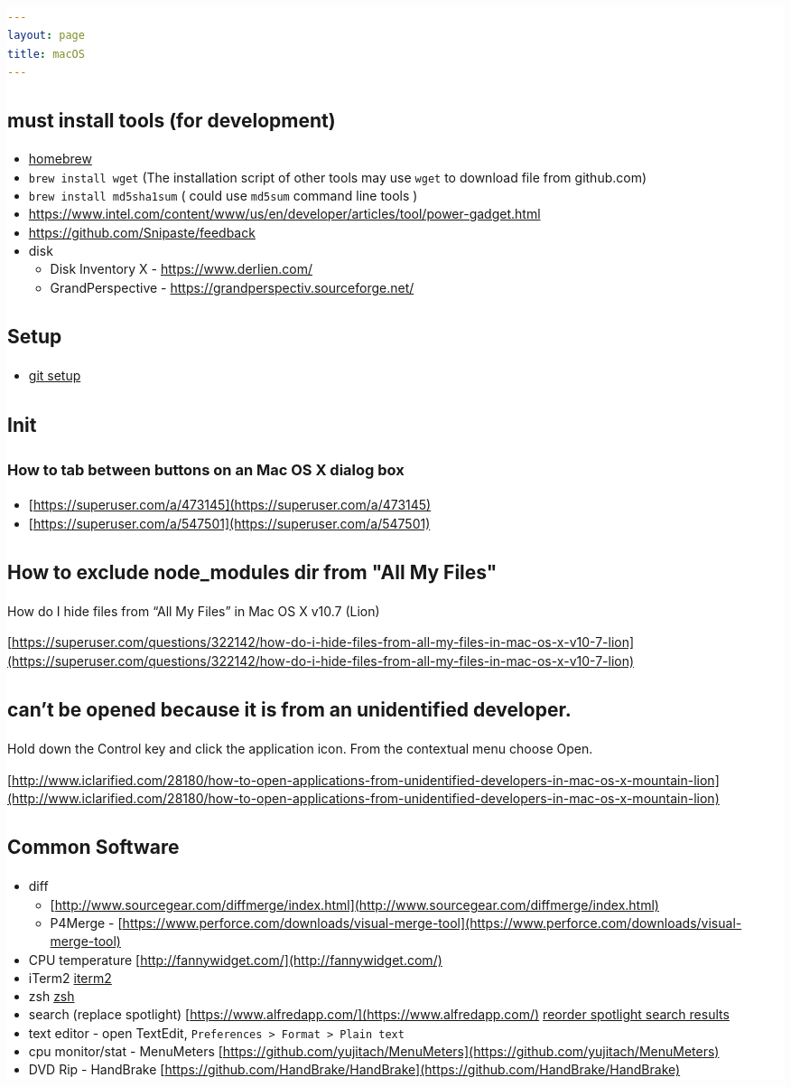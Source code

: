 ```yaml
---
layout: page
title: macOS
---
```


## must install tools (for development)

- [homebrew](/homebrew.html)
- `brew install wget` (The installation script of other tools may use `wget` to download file from github.com)
- `brew install md5sha1sum` ( could use `md5sum` command line tools )
- https://www.intel.com/content/www/us/en/developer/articles/tool/power-gadget.html
- https://github.com/Snipaste/feedback
- disk
  - Disk Inventory X - https://www.derlien.com/
  - GrandPerspective - https://grandperspectiv.sourceforge.net/

## Setup

* [git setup](/dev/git-setup.html)

## Init

### How to tab between buttons on an Mac OS X dialog box

- [https://superuser.com/a/473145](https://superuser.com/a/473145)
- [https://superuser.com/a/547501](https://superuser.com/a/547501)

## How to exclude node_modules dir from "All My Files"

How do I hide files from “All My Files” in Mac OS X v10.7 (Lion)

[https://superuser.com/questions/322142/how-do-i-hide-files-from-all-my-files-in-mac-os-x-v10-7-lion](https://superuser.com/questions/322142/how-do-i-hide-files-from-all-my-files-in-mac-os-x-v10-7-lion)

## can’t be opened because it is from an unidentified developer.

Hold down the Control key and click the application icon. From the contextual menu choose Open.

[http://www.iclarified.com/28180/how-to-open-applications-from-unidentified-developers-in-mac-os-x-mountain-lion](http://www.iclarified.com/28180/how-to-open-applications-from-unidentified-developers-in-mac-os-x-mountain-lion)

## Common Software

- diff
  - [http://www.sourcegear.com/diffmerge/index.html](http://www.sourcegear.com/diffmerge/index.html)
  - P4Merge - [https://www.perforce.com/downloads/visual-merge-tool](https://www.perforce.com/downloads/visual-merge-tool)
- CPU temperature [http://fannywidget.com/](http://fannywidget.com/)
- iTerm2 [iterm2](/iterm2.html)
- zsh [zsh](/dev/zsh/index.html)
- search (replace spotlight) [https://www.alfredapp.com/](https://www.alfredapp.com/) [reorder spotlight search results](https://apple.stackexchange.com/a/216786)
- text editor - open TextEdit, `Preferences > Format > Plain text`
- cpu monitor/stat - MenuMeters [https://github.com/yujitach/MenuMeters](https://github.com/yujitach/MenuMeters)
- DVD Rip - HandBrake [https://github.com/HandBrake/HandBrake](https://github.com/HandBrake/HandBrake)
